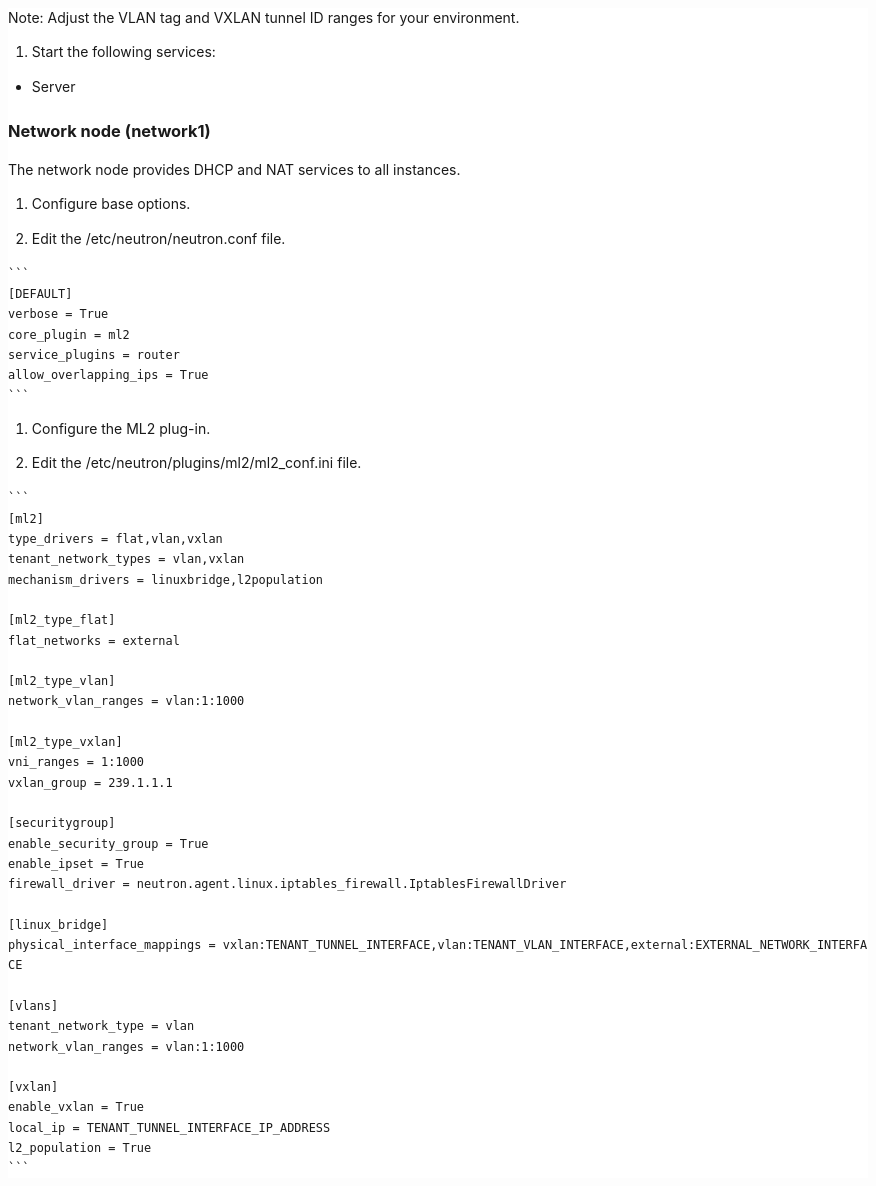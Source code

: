   Note: Adjust the VLAN tag and VXLAN tunnel ID ranges for your
  environment.

1. Start the following services:

  * Server

### Network node (network1)

The network node provides DHCP and NAT services to all instances.

1. Configure base options.

  1. Edit the /etc/neutron/neutron.conf file.

    ```
    [DEFAULT]
    verbose = True
    core_plugin = ml2
    service_plugins = router
    allow_overlapping_ips = True
    ```

1. Configure the ML2 plug-in.

  1. Edit the /etc/neutron/plugins/ml2/ml2_conf.ini file.

    ```
    [ml2]
    type_drivers = flat,vlan,vxlan
    tenant_network_types = vlan,vxlan
    mechanism_drivers = linuxbridge,l2population

    [ml2_type_flat]
    flat_networks = external

    [ml2_type_vlan]
    network_vlan_ranges = vlan:1:1000

    [ml2_type_vxlan]
    vni_ranges = 1:1000
    vxlan_group = 239.1.1.1

    [securitygroup]
    enable_security_group = True
    enable_ipset = True
    firewall_driver = neutron.agent.linux.iptables_firewall.IptablesFirewallDriver

    [linux_bridge]
    physical_interface_mappings = vxlan:TENANT_TUNNEL_INTERFACE,vlan:TENANT_VLAN_INTERFACE,external:EXTERNAL_NETWORK_INTERFACE

    [vlans]
    tenant_network_type = vlan
    network_vlan_ranges = vlan:1:1000

    [vxlan]
    enable_vxlan = True
    local_ip = TENANT_TUNNEL_INTERFACE_IP_ADDRESS
    l2_population = True
    ```

